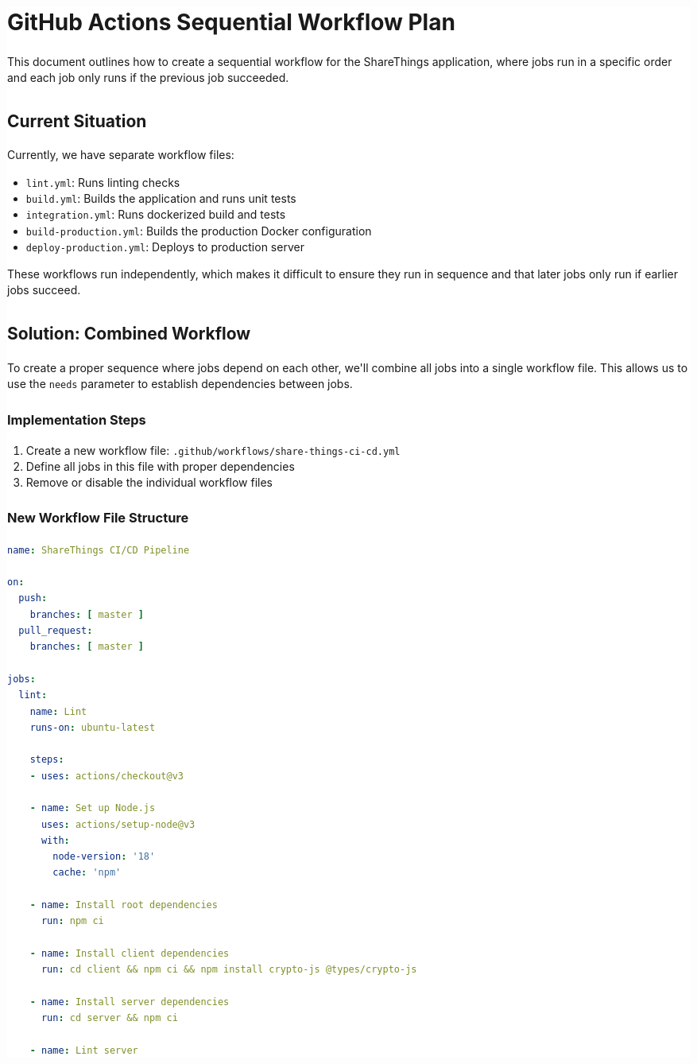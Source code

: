 # GitHub Actions Sequential Workflow Plan

This document outlines how to create a sequential workflow for the ShareThings application, where jobs run in a specific order and each job only runs if the previous job succeeded.

## Current Situation

Currently, we have separate workflow files:
- `lint.yml`: Runs linting checks
- `build.yml`: Builds the application and runs unit tests
- `integration.yml`: Runs dockerized build and tests
- `build-production.yml`: Builds the production Docker configuration
- `deploy-production.yml`: Deploys to production server

These workflows run independently, which makes it difficult to ensure they run in sequence and that later jobs only run if earlier jobs succeed.

## Solution: Combined Workflow

To create a proper sequence where jobs depend on each other, we'll combine all jobs into a single workflow file. This allows us to use the `needs` parameter to establish dependencies between jobs.

### Implementation Steps

1. Create a new workflow file: `.github/workflows/share-things-ci-cd.yml`
2. Define all jobs in this file with proper dependencies
3. Remove or disable the individual workflow files

### New Workflow File Structure

```yaml
name: ShareThings CI/CD Pipeline

on:
  push:
    branches: [ master ]
  pull_request:
    branches: [ master ]

jobs:
  lint:
    name: Lint
    runs-on: ubuntu-latest
    
    steps:
    - uses: actions/checkout@v3
    
    - name: Set up Node.js
      uses: actions/setup-node@v3
      with:
        node-version: '18'
        cache: 'npm'
    
    - name: Install root dependencies
      run: npm ci
    
    - name: Install client dependencies
      run: cd client && npm ci && npm install crypto-js @types/crypto-js
    
    - name: Install server dependencies
      run: cd server && npm ci
    
    - name: Lint server
```